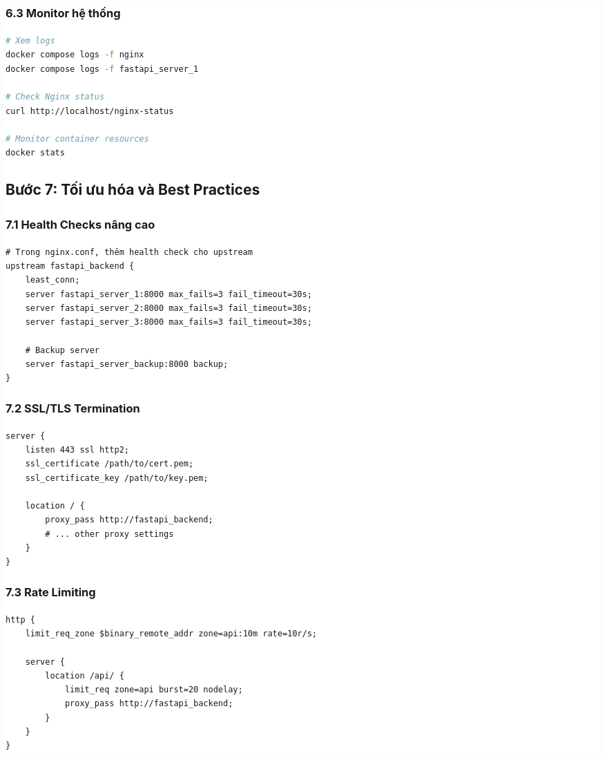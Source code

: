 ### 6.3 Monitor hệ thống
```bash
# Xem logs
docker compose logs -f nginx
docker compose logs -f fastapi_server_1

# Check Nginx status
curl http://localhost/nginx-status

# Monitor container resources
docker stats
```

## Bước 7: Tối ưu hóa và Best Practices

### 7.1 Health Checks nâng cao
```nginx
# Trong nginx.conf, thêm health check cho upstream
upstream fastapi_backend {
    least_conn;
    server fastapi_server_1:8000 max_fails=3 fail_timeout=30s;
    server fastapi_server_2:8000 max_fails=3 fail_timeout=30s;
    server fastapi_server_3:8000 max_fails=3 fail_timeout=30s;
    
    # Backup server
    server fastapi_server_backup:8000 backup;
}
```

### 7.2 SSL/TLS Termination
```nginx
server {
    listen 443 ssl http2;
    ssl_certificate /path/to/cert.pem;
    ssl_certificate_key /path/to/key.pem;
    
    location / {
        proxy_pass http://fastapi_backend;
        # ... other proxy settings
    }
}
```

### 7.3 Rate Limiting
```nginx
http {
    limit_req_zone $binary_remote_addr zone=api:10m rate=10r/s;
    
    server {
        location /api/ {
            limit_req zone=api burst=20 nodelay;
            proxy_pass http://fastapi_backend;
        }
    }
}
```
